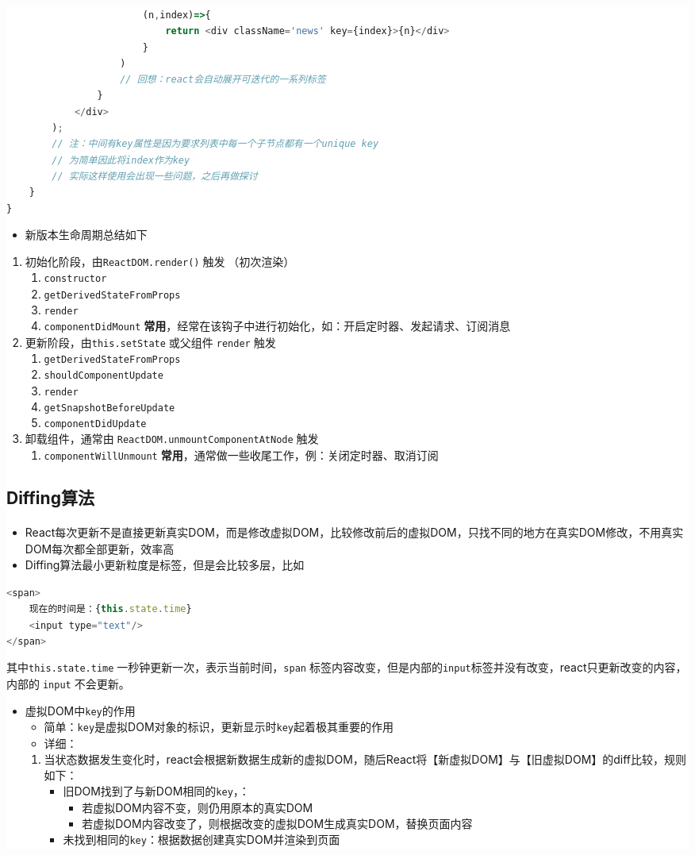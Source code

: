 ```javascript
                        (n,index)=>{
                            return <div className='news' key={index}>{n}</div>
                        }
                    )
                    // 回想：react会自动展开可迭代的一系列标签
                }
            </div>
        );
        // 注：中间有key属性是因为要求列表中每一个子节点都有一个unique key
        // 为简单因此将index作为key
        // 实际这样使用会出现一些问题，之后再做探讨
    }
}

```

* 新版本生命周期总结如下

1. 初始化阶段，由`ReactDOM.render()` 触发 （初次渲染）
   1. `constructor`
   2. `getDerivedStateFromProps`
   3. `render`
   4. `componentDidMount`   **常用**，经常在该钩子中进行初始化，如：开启定时器、发起请求、订阅消息
2. 更新阶段，由`this.setState` 或父组件 `render` 触发
   1. `getDerivedStateFromProps`
   2. `shouldComponentUpdate`
   3. `render`
   4. `getSnapshotBeforeUpdate`
   5. `componentDidUpdate`
3. 卸载组件，通常由 `ReactDOM.unmountComponentAtNode` 触发
   1. `componentWillUnmount` **常用**，通常做一些收尾工作，例：关闭定时器、取消订阅


## Diffing算法

* React每次更新不是直接更新真实DOM，而是修改虚拟DOM，比较修改前后的虚拟DOM，只找不同的地方在真实DOM修改，不用真实DOM每次都全部更新，效率高
* Diffing算法最小更新粒度是标签，但是会比较多层，比如
```javascript
<span>
    现在的时间是：{this.state.time}
    <input type="text"/>
</span>
```
其中`this.state.time` 一秒钟更新一次，表示当前时间，`span` 标签内容改变，但是内部的`input`标签并没有改变，react只更新改变的内容，内部的 `input` 不会更新。

* 虚拟DOM中`key`的作用
  * 简单：`key`是虚拟DOM对象的标识，更新显示时`key`起着极其重要的作用
  * 详细：
  1. 当状态数据发生变化时，react会根据新数据生成新的虚拟DOM，随后React将【新虚拟DOM】与【旧虚拟DOM】的diff比较，规则如下：
     * 旧DOM找到了与新DOM相同的`key`，：
        * 若虚拟DOM内容不变，则仍用原本的真实DOM
        * 若虚拟DOM内容改变了，则根据改变的虚拟DOM生成真实DOM，替换页面内容
      * 未找到相同的`key`：根据数据创建真实DOM并渲染到页面
